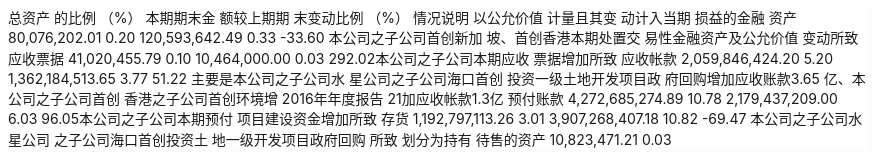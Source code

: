 总资产
的比例
（%）
本期期末金
额较上期期
末变动比例
（%）
情况说明
以公允价值
计量且其变
动计入当期
损益的金融
资产
80,076,202.01
0.20
120,593,642.49
0.33
-33.60
本公司之子公司首创新加
坡、首创香港本期处置交
易性金融资产及公允价值
变动所致
应收票据
41,020,455.79
0.10
10,464,000.00
0.03
292.02本公司之子公司本期应收
票据增加所致
应收帐款
2,059,846,424.20
5.20
1,362,184,513.65
3.77
51.22
主要是本公司之子公司水
星公司之子公司海口首创
投资一级土地开发项目政
府回购增加应收账款3.65
亿、本公司之子公司首创
香港之子公司首创环境增
2016年年度报告
21加应收帐款1.3亿
预付账款
4,272,685,274.89
10.78
2,179,437,209.00
6.03
96.05本公司之子公司本期预付
项目建设资金增加所致
存货
1,192,797,113.26
3.01
3,907,268,407.18
10.82
-69.47
本公司之子公司水星公司
之子公司海口首创投资土
地一级开发项目政府回购
所致
划分为持有
待售的资产
10,823,471.21
0.03